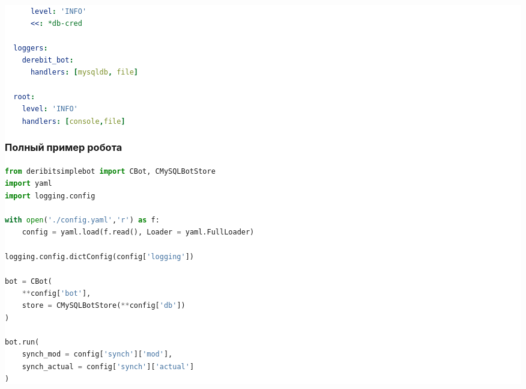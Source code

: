 ```yaml
      level: 'INFO'
      <<: *db-cred

  loggers:
    derebit_bot:
      handlers: [mysqldb, file]

  root:
    level: 'INFO'
    handlers: [console,file]
```

### Полный пример робота

```python
from deribitsimplebot import CBot, CMySQLBotStore
import yaml
import logging.config

with open('./config.yaml','r') as f:
	config = yaml.load(f.read(), Loader = yaml.FullLoader)

logging.config.dictConfig(config['logging'])

bot = CBot(
	**config['bot'], 
	store = CMySQLBotStore(**config['db'])
)

bot.run(
	synch_mod = config['synch']['mod'], 
    synch_actual = config['synch']['actual']
)
```